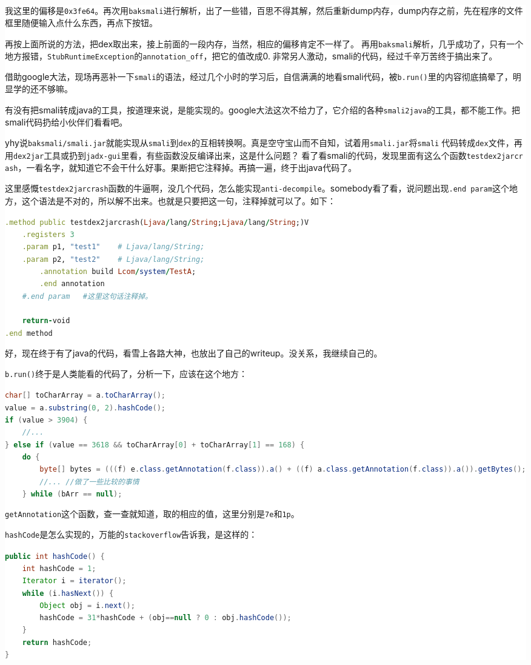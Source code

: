 我这里的偏移是`0x3fe64`。再次用`baksmali`进行解析，出了一些错，百思不得其解，然后重新dump内存，dump内存之前，先在程序的文件框里随便输入点什么东西，再点下按钮。

再按上面所说的方法，把dex取出来，接上前面的一段内存，当然，相应的偏移肯定不一样了。
再用`baksmali`解析，几乎成功了，只有一个地方报错，`StubRuntimeException`的`annotation_off`，把它的值改成0.
非常另人激动，smali的代码，经过千辛万苦终于搞出来了。

借助google大法，现场再恶补一下`smali`的语法，经过几个小时的学习后，自信满满的地看smali代码，被`b.run()`里的内容彻底搞晕了，明显学的还不够嘛。

有没有把smali转成java的工具，按道理来说，是能实现的。google大法这次不给力了，它介绍的各种`smali2java`的工具，都不能工作。把smali代码扔给小伙伴们看看吧。

yhy说`baksmali/smali.jar`就能实现从`smali`到`dex`的互相转换啊。真是空守宝山而不自知，试着用`smali.jar`将`smali`
代码转成`dex`文件，再用`dex2jar`工具或扔到`jadx-gui`里看，有些函数没反编译出来，这是什么问题？
看了看smali的代码，发现里面有这么个函数`testdex2jarcrash`，一看名字，就知道它不会干什么好事。果断把它注释掉。再搞一遍，终于出java代码了。

这里感慨`testdex2jarcrash`函数的牛逼啊，没几个代码，怎么能实现`anti-decompile`。somebody看了看，说问题出现`.end param`这个地方，这个语法是不对的，所以解不出来。也就是只要把这一句，注释掉就可以了。如下：

```ruby
.method public testdex2jarcrash(Ljava/lang/String;Ljava/lang/String;)V
    .registers 3
    .param p1, "test1"    # Ljava/lang/String;
    .param p2, "test2"    # Ljava/lang/String;
        .annotation build Lcom/system/TestA;
        .end annotation
    #.end param   #这里这句话注释掉。

    return-void
.end method
```

好，现在终于有了java的代码，看雪上各路大神，也放出了自己的writeup。没关系，我继续自己的。

`b.run()`终于是人类能看的代码了，分析一下，应该在这个地方：

```java
char[] toCharArray = a.toCharArray();
value = a.substring(0, 2).hashCode();
if (value > 3904) {
    //...
} else if (value == 3618 && toCharArray[0] + toCharArray[1] == 168) {
    do {
        byte[] bytes = (((f) e.class.getAnnotation(f.class)).a() + ((f) a.class.getAnnotation(f.class)).a()).getBytes();
        //... //做了一些比较的事情
    } while (bArr == null);
```

`getAnnotation`这个函数，查一查就知道，取的相应的值，这里分别是`7e`和`1p`。

`hashCode`是怎么实现的，万能的`stackoverflow`告诉我，是这样的：

```java
public int hashCode() {
    int hashCode = 1;
    Iterator i = iterator();
    while (i.hasNext()) {
        Object obj = i.next();
        hashCode = 31*hashCode + (obj==null ? 0 : obj.hashCode());
    }
    return hashCode;
}
```
